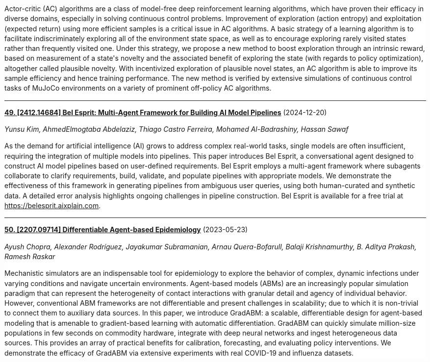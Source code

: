   Actor-critic (AC) algorithms are a class of model-free deep reinforcement
learning algorithms, which have proven their efficacy in diverse domains,
especially in solving continuous control problems. Improvement of exploration
(action entropy) and exploitation (expected return) using more efficient
samples is a critical issue in AC algorithms. A basic strategy of a learning
algorithm is to facilitate indiscriminately exploring all of the environment
state space, as well as to encourage exploring rarely visited states rather
than frequently visited one. Under this strategy, we propose a new method to
boost exploration through an intrinsic reward, based on measurement of a
state's novelty and the associated benefit of exploring the state (with regards
to policy optimization), altogether called plausible novelty. With incentivized
exploration of plausible novel states, an AC algorithm is able to improve its
sample efficiency and hence training performance. The new method is verified by
extensive simulations of continuous control tasks of MuJoCo environments on a
variety of prominent off-policy AC algorithms.


---

**[49. [2412.14684] Bel Esprit: Multi-Agent Framework for Building AI Model Pipelines](https://arxiv.org/pdf/2412.14684.pdf)** (2024-12-20)

*Yunsu Kim, AhmedElmogtaba Abdelaziz, Thiago Castro Ferreira, Mohamed Al-Badrashiny, Hassan Sawaf*

  As the demand for artificial intelligence (AI) grows to address complex
real-world tasks, single models are often insufficient, requiring the
integration of multiple models into pipelines. This paper introduces Bel
Esprit, a conversational agent designed to construct AI model pipelines based
on user-defined requirements. Bel Esprit employs a multi-agent framework where
subagents collaborate to clarify requirements, build, validate, and populate
pipelines with appropriate models. We demonstrate the effectiveness of this
framework in generating pipelines from ambiguous user queries, using both
human-curated and synthetic data. A detailed error analysis highlights ongoing
challenges in pipeline construction. Bel Esprit is available for a free trial
at https://belesprit.aixplain.com.


---

**[50. [2207.09714] Differentiable Agent-based Epidemiology](https://arxiv.org/pdf/2207.09714.pdf)** (2023-05-23)

*Ayush Chopra, Alexander Rodríguez, Jayakumar Subramanian, Arnau Quera-Bofarull, Balaji Krishnamurthy, B. Aditya Prakash, Ramesh Raskar*

  Mechanistic simulators are an indispensable tool for epidemiology to explore
the behavior of complex, dynamic infections under varying conditions and
navigate uncertain environments. Agent-based models (ABMs) are an increasingly
popular simulation paradigm that can represent the heterogeneity of contact
interactions with granular detail and agency of individual behavior. However,
conventional ABM frameworks are not differentiable and present challenges in
scalability; due to which it is non-trivial to connect them to auxiliary data
sources. In this paper, we introduce GradABM: a scalable, differentiable design
for agent-based modeling that is amenable to gradient-based learning with
automatic differentiation. GradABM can quickly simulate million-size
populations in few seconds on commodity hardware, integrate with deep neural
networks and ingest heterogeneous data sources. This provides an array of
practical benefits for calibration, forecasting, and evaluating policy
interventions. We demonstrate the efficacy of GradABM via extensive experiments
with real COVID-19 and influenza datasets.
